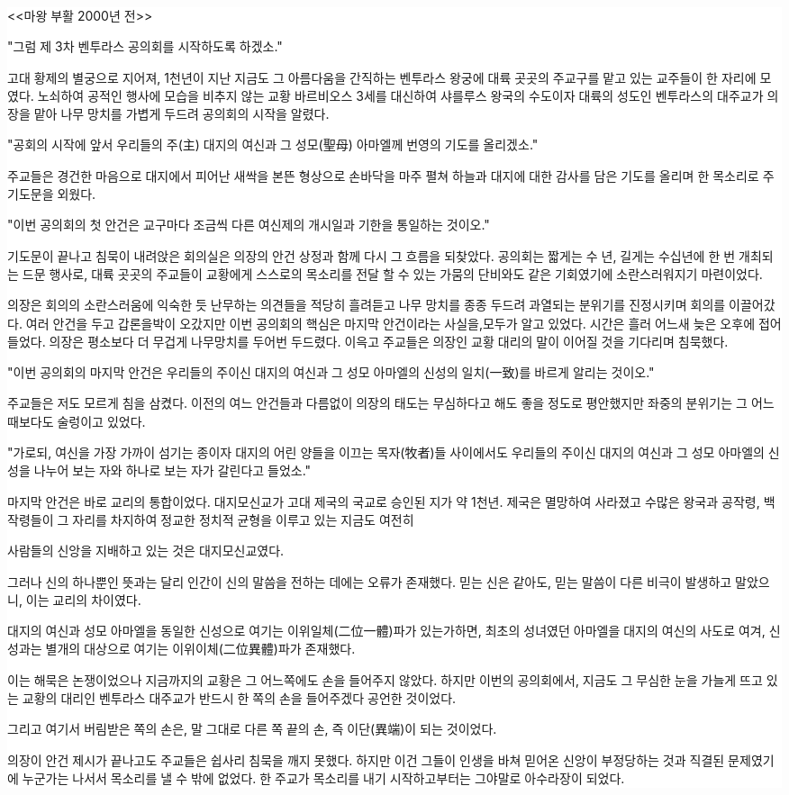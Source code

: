<<마왕 부활 2000년 전>>

  

"그럼 제 3차 벤투라스 공의회를 시작하도록 하겠소."

  

고대 황제의 별궁으로 지어져, 1천년이 지난 지금도 그 아름다움을 간직하는 벤투라스 왕궁에 대륙 곳곳의 주교구를 맡고 있는 교주들이 한 자리에 모였다. 노쇠하여 공적인 행사에 모습을 비추지 않는 교황 바르비오스 3세를 대신하여 샤를루스 왕국의 수도이자 대륙의 성도인 벤투라스의 대주교가 의장을 맡아 나무 망치를 가볍게 두드려 공의회의 시작을 알렸다.

  

"공회의 시작에 앞서 우리들의 주(主) 대지의 여신과 그 성모(聖母) 아마엘께 번영의 기도를 올리겠소."

  

주교들은 경건한 마음으로 대지에서 피어난 새싹을 본뜬 형상으로 손바닥을 마주 펼쳐 하늘과 대지에 대한 감사를 담은 기도를 올리며 한 목소리로 주기도문을 외웠다.

  

"이번 공의회의 첫 안건은 교구마다 조금씩 다른 여신제의 개시일과 기한을 통일하는 것이오."

  

기도문이 끝나고 침묵이 내려앉은 회의실은 의장의 안건 상정과 함께 다시 그 흐름을 되찾았다. 공의회는 짧게는 수 년, 길게는 수십년에 한 번 개최되는 드문 행사로, 대륙 곳곳의 주교들이 교황에게 스스로의 목소리를 전달 할 수 있는 가뭄의 단비와도 같은 기회였기에 소란스러워지기 마련이었다.

  

의장은 회의의 소란스러움에 익숙한 듯 난무하는 의견들을 적당히 흘려듣고 나무 망치를 종종 두드려 과열되는 분위기를 진정시키며 회의를 이끌어갔다. 여러 안건을 두고 갑론을박이 오갔지만 이번 공의회의 핵심은 마지막 안건이라는 사실을,모두가 알고 있었다. 시간은 흘러 어느새 늦은 오후에 접어들었다. 의장은 평소보다 더 무겁게 나무망치를 두어번 두드렸다. 이윽고 주교들은 의장인 교황 대리의 말이 이어질 것을 기다리며 침묵했다.

  

"이번 공의회의 마지막 안건은 우리들의 주이신 대지의 여신과 그 성모 아마엘의 신성의 일치(一致)를 바르게 알리는 것이오."

주교들은 저도 모르게 침을 삼켰다. 이전의 여느 안건들과 다름없이 의장의 태도는 무심하다고 해도 좋을 정도로 평안했지만 좌중의 분위기는 그 어느때보다도 술렁이고 있었다.

"가로되, 여신을 가장 가까이 섬기는 종이자 대지의 어린 양들을 이끄는 목자(牧者)들 사이에서도 우리들의 주이신 대지의 여신과 그 성모 아마엘의 신성을 나누어 보는 자와 하나로 보는 자가 갈린다고 들었소."

  

마지막 안건은 바로 교리의 통합이었다. 대지모신교가 고대 제국의 국교로 승인된 지가 약 1천년. 제국은 멸망하여 사라졌고 수많은 왕국과 공작령, 백작령들이 그 자리를 차지하여 정교한 정치적 균형을 이루고 있는 지금도 여전히

사람들의 신앙을 지배하고 있는 것은 대지모신교였다.

  

그러나 신의 하나뿐인 뜻과는 달리 인간이 신의 말씀을 전하는 데에는 오류가 존재했다. 믿는 신은 같아도, 믿는 말씀이 다른 비극이 발생하고 말았으니, 이는 교리의 차이였다.

  

대지의 여신과 성모 아마엘을 동일한 신성으로 여기는 이위일체(二位一體)파가 있는가하면, 최초의 성녀였던 아마엘을 대지의 여신의 사도로 여겨, 신성과는 별개의 대상으로 여기는 이위이체(二位異體)파가 존재했다.

  

이는 해묵은 논쟁이었으나 지금까지의 교황은 그 어느쪽에도 손을 들어주지 않았다. 하지만 이번의 공의회에서, 지금도 그 무심한 눈을 가늘게 뜨고 있는 교황의 대리인 벤투라스 대주교가 반드시 한 쪽의 손을 들어주겠다 공언한 것이었다.

  

그리고 여기서 버림받은 쪽의 손은, 말 그대로 다른 쪽 끝의 손, 즉 이단(異端)이 되는 것이었다.

  

의장이 안건 제시가 끝나고도 주교들은 쉽사리 침묵을 깨지 못했다. 하지만 이건 그들이 인생을 바쳐 믿어온 신앙이 부정당하는 것과 직결된 문제였기에 누군가는 나서서 목소리를 낼 수 밖에 없었다. 한 주교가 목소리를 내기 시작하고부터는 그야말로 아수라장이 되었다.
